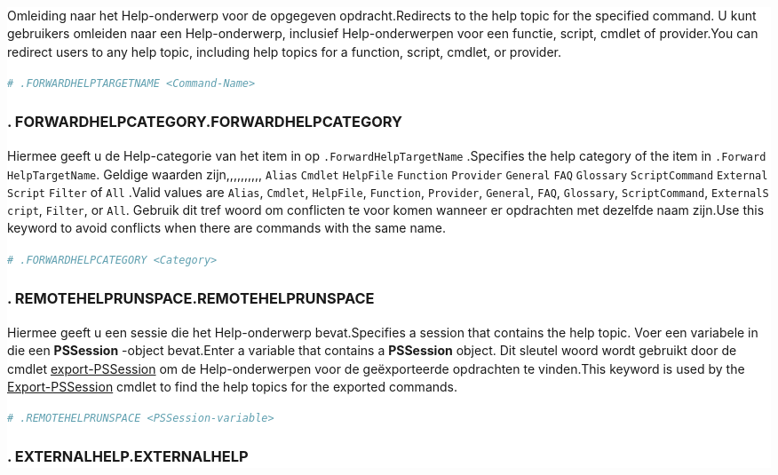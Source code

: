 <span data-ttu-id="9443e-209">Omleiding naar het Help-onderwerp voor de opgegeven opdracht.</span><span class="sxs-lookup"><span data-stu-id="9443e-209">Redirects to the help topic for the specified command.</span></span> <span data-ttu-id="9443e-210">U kunt gebruikers omleiden naar een Help-onderwerp, inclusief Help-onderwerpen voor een functie, script, cmdlet of provider.</span><span class="sxs-lookup"><span data-stu-id="9443e-210">You can redirect users to any help topic, including help topics for a function, script, cmdlet, or provider.</span></span>

```powershell
# .FORWARDHELPTARGETNAME <Command-Name>
```

### <a name="forwardhelpcategory"></a><span data-ttu-id="9443e-211">. FORWARDHELPCATEGORY</span><span class="sxs-lookup"><span data-stu-id="9443e-211">.FORWARDHELPCATEGORY</span></span>

<span data-ttu-id="9443e-212">Hiermee geeft u de Help-categorie van het item in op `.ForwardHelpTargetName` .</span><span class="sxs-lookup"><span data-stu-id="9443e-212">Specifies the help category of the item in `.ForwardHelpTargetName`.</span></span> <span data-ttu-id="9443e-213">Geldige waarden zijn,,,,,,,,,, `Alias` `Cmdlet` `HelpFile` `Function` `Provider` `General` `FAQ` `Glossary` `ScriptCommand` `ExternalScript` `Filter` of `All` .</span><span class="sxs-lookup"><span data-stu-id="9443e-213">Valid values are `Alias`, `Cmdlet`, `HelpFile`, `Function`, `Provider`, `General`, `FAQ`, `Glossary`, `ScriptCommand`, `ExternalScript`, `Filter`, or `All`.</span></span> <span data-ttu-id="9443e-214">Gebruik dit tref woord om conflicten te voor komen wanneer er opdrachten met dezelfde naam zijn.</span><span class="sxs-lookup"><span data-stu-id="9443e-214">Use this keyword to avoid conflicts when there are commands with the same name.</span></span>

```powershell
# .FORWARDHELPCATEGORY <Category>
```

### <a name="remotehelprunspace"></a><span data-ttu-id="9443e-215">. REMOTEHELPRUNSPACE</span><span class="sxs-lookup"><span data-stu-id="9443e-215">.REMOTEHELPRUNSPACE</span></span>

<span data-ttu-id="9443e-216">Hiermee geeft u een sessie die het Help-onderwerp bevat.</span><span class="sxs-lookup"><span data-stu-id="9443e-216">Specifies a session that contains the help topic.</span></span> <span data-ttu-id="9443e-217">Voer een variabele in die een **PSSession** -object bevat.</span><span class="sxs-lookup"><span data-stu-id="9443e-217">Enter a variable that contains a **PSSession** object.</span></span> <span data-ttu-id="9443e-218">Dit sleutel woord wordt gebruikt door de cmdlet [export-PSSession](xref:Microsoft.PowerShell.Utility.Export-PSSession) om de Help-onderwerpen voor de geëxporteerde opdrachten te vinden.</span><span class="sxs-lookup"><span data-stu-id="9443e-218">This keyword is used by the [Export-PSSession](xref:Microsoft.PowerShell.Utility.Export-PSSession) cmdlet to find the help topics for the exported commands.</span></span>

```powershell
# .REMOTEHELPRUNSPACE <PSSession-variable>
```

### <a name="externalhelp"></a><span data-ttu-id="9443e-219">. EXTERNALHELP</span><span class="sxs-lookup"><span data-stu-id="9443e-219">.EXTERNALHELP</span></span>

